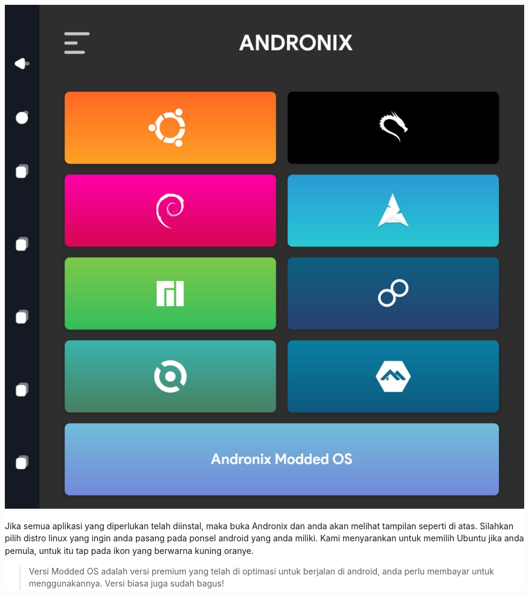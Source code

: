 ![Tampilan awal Andronix - Cara Instal Distro Linux di Android](assets/IMG_20220923_080230_p1jln4-z93uKR49tQ5i.png)

Jika semua aplikasi yang diperlukan telah diinstal, maka buka Andronix dan anda akan melihat tampilan seperti di atas. Silahkan pilih distro linux yang ingin anda pasang pada ponsel android yang anda miliki. Kami menyarankan untuk memilih Ubuntu jika anda pemula, untuk itu tap pada ikon yang berwarna kuning oranye.

> Versi Modded OS adalah versi premium yang telah di optimasi untuk berjalan di android, anda perlu membayar untuk menggunakannya. Versi biasa juga sudah bagus!
